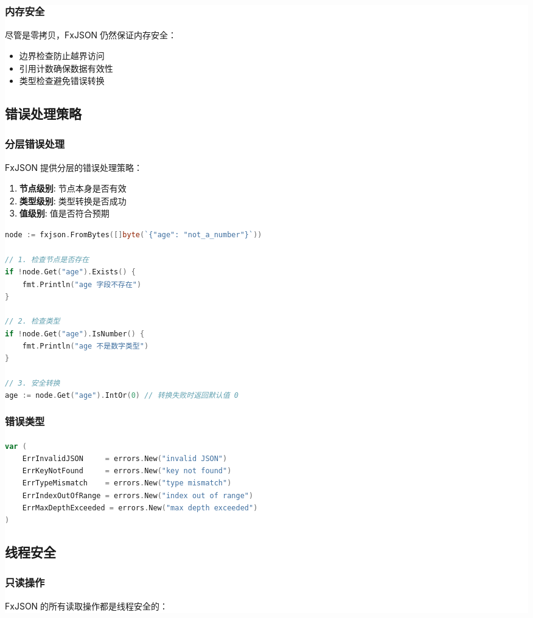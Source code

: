 ### 内存安全

尽管是零拷贝，FxJSON 仍然保证内存安全：

- 边界检查防止越界访问
- 引用计数确保数据有效性
- 类型检查避免错误转换

## 错误处理策略

### 分层错误处理

FxJSON 提供分层的错误处理策略：

1. **节点级别**: 节点本身是否有效
2. **类型级别**: 类型转换是否成功
3. **值级别**: 值是否符合预期

```go
node := fxjson.FromBytes([]byte(`{"age": "not_a_number"}`))

// 1. 检查节点是否存在
if !node.Get("age").Exists() {
    fmt.Println("age 字段不存在")
}

// 2. 检查类型
if !node.Get("age").IsNumber() {
    fmt.Println("age 不是数字类型")
}

// 3. 安全转换
age := node.Get("age").IntOr(0) // 转换失败时返回默认值 0
```

### 错误类型

```go
var (
    ErrInvalidJSON     = errors.New("invalid JSON")
    ErrKeyNotFound     = errors.New("key not found")
    ErrTypeMismatch    = errors.New("type mismatch")
    ErrIndexOutOfRange = errors.New("index out of range")
    ErrMaxDepthExceeded = errors.New("max depth exceeded")
)
```

## 线程安全

### 只读操作

FxJSON 的所有读取操作都是线程安全的：
